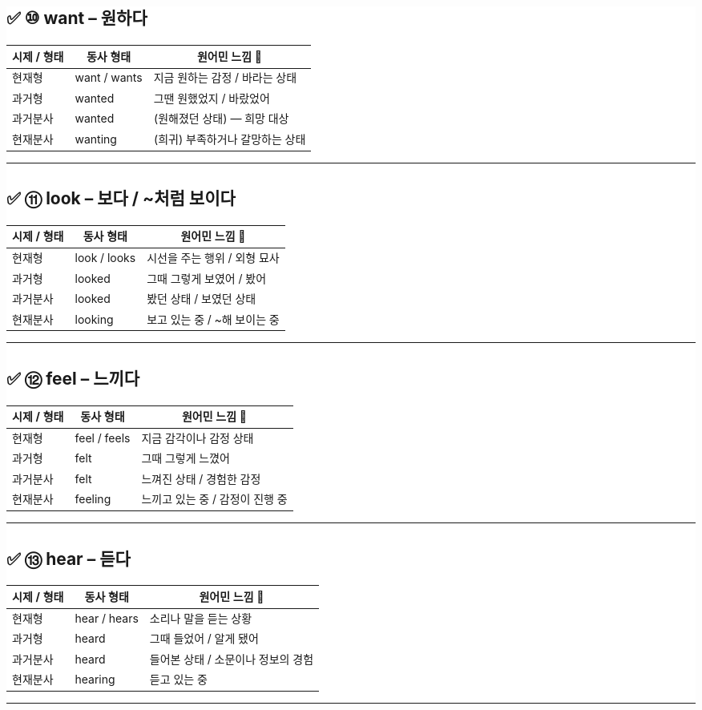 
## ✅ ⑩ **want** – 원하다

| 시제 / 형태 | 동사 형태    | 원어민 느낌 💬                  |
| ----------- | ------------ | ------------------------------- |
| 현재형      | want / wants | 지금 원하는 감정 / 바라는 상태  |
| 과거형      | wanted       | 그땐 원했었지 / 바랐었어        |
| 과거분사    | wanted       | (원해졌던 상태) — 희망 대상     |
| 현재분사    | wanting      | (희귀) 부족하거나 갈망하는 상태 |

---

## ✅ ⑪ **look** – 보다 / ~처럼 보이다

| 시제 / 형태 | 동사 형태    | 원어민 느낌 💬               |
| ----------- | ------------ | ---------------------------- |
| 현재형      | look / looks | 시선을 주는 행위 / 외형 묘사 |
| 과거형      | looked       | 그때 그렇게 보였어 / 봤어    |
| 과거분사    | looked       | 봤던 상태 / 보였던 상태      |
| 현재분사    | looking      | 보고 있는 중 / ~해 보이는 중 |

---

## ✅ ⑫ **feel** – 느끼다

| 시제 / 형태 | 동사 형태    | 원어민 느낌 💬                  |
| ----------- | ------------ | ------------------------------- |
| 현재형      | feel / feels | 지금 감각이나 감정 상태         |
| 과거형      | felt         | 그때 그렇게 느꼈어              |
| 과거분사    | felt         | 느껴진 상태 / 경험한 감정       |
| 현재분사    | feeling      | 느끼고 있는 중 / 감정이 진행 중 |

---

## ✅ ⑬ **hear** – 듣다

| 시제 / 형태 | 동사 형태    | 원어민 느낌 💬                     |
| ----------- | ------------ | ---------------------------------- |
| 현재형      | hear / hears | 소리나 말을 듣는 상황              |
| 과거형      | heard        | 그때 들었어 / 알게 됐어            |
| 과거분사    | heard        | 들어본 상태 / 소문이나 정보의 경험 |
| 현재분사    | hearing      | 듣고 있는 중                       |

---